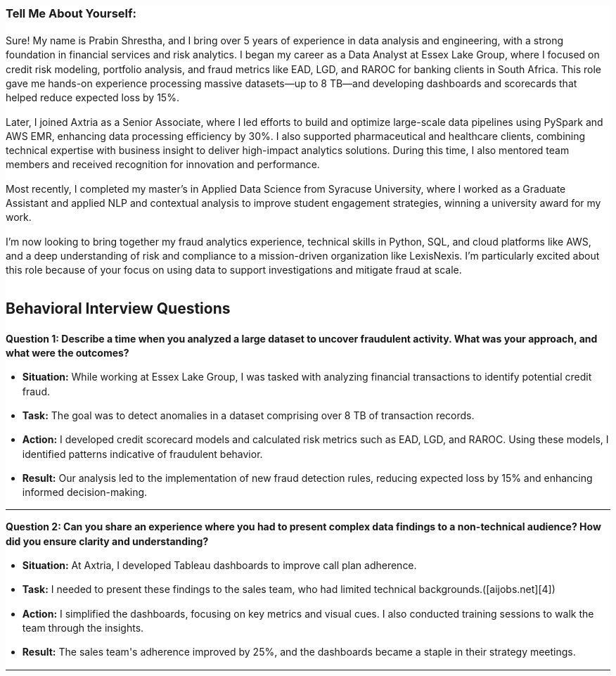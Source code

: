 ### Tell Me About Yourself:

Sure! My name is Prabin Shrestha, and I bring over 5 years of experience in data analysis and engineering, with a strong foundation in financial services and risk analytics. I began my career as a Data Analyst at Essex Lake Group, where I focused on credit risk modeling, portfolio analysis, and fraud metrics like EAD, LGD, and RAROC for banking clients in South Africa. This role gave me hands-on experience processing massive datasets—up to 8 TB—and developing dashboards and scorecards that helped reduce expected loss by 15%.

Later, I joined Axtria as a Senior Associate, where I led efforts to build and optimize large-scale data pipelines using PySpark and AWS EMR, enhancing data processing efficiency by 30%. I also supported pharmaceutical and healthcare clients, combining technical expertise with business insight to deliver high-impact analytics solutions. During this time, I also mentored team members and received recognition for innovation and performance.

Most recently, I completed my master’s in Applied Data Science from Syracuse University, where I worked as a Graduate Assistant and applied NLP and contextual analysis to improve student engagement strategies, winning a university award for my work.

I’m now looking to bring together my fraud analytics experience, technical skills in Python, SQL, and cloud platforms like AWS, and a deep understanding of risk and compliance to a mission-driven organization like LexisNexis. I’m particularly excited about this role because of your focus on using data to support investigations and mitigate fraud at scale.

## Behavioral Interview Questions


**Question 1: Describe a time when you analyzed a large dataset to uncover fraudulent activity. What was your approach, and what were the outcomes?**

* **Situation:** While working at Essex Lake Group, I was tasked with analyzing financial transactions to identify potential credit fraud.

* **Task:** The goal was to detect anomalies in a dataset comprising over 8 TB of transaction records.

* **Action:** I developed credit scorecard models and calculated risk metrics such as EAD, LGD, and RAROC. Using these models, I identified patterns indicative of fraudulent behavior.

* **Result:** Our analysis led to the implementation of new fraud detection rules, reducing expected loss by 15% and enhancing informed decision-making.

---

**Question 2: Can you share an experience where you had to present complex data findings to a non-technical audience? How did you ensure clarity and understanding?**

* **Situation:** At Axtria, I developed Tableau dashboards to improve call plan adherence.

* **Task:** I needed to present these findings to the sales team, who had limited technical backgrounds.([aijobs.net][4])

* **Action:** I simplified the dashboards, focusing on key metrics and visual cues. I also conducted training sessions to walk the team through the insights.

* **Result:** The sales team's adherence improved by 25%, and the dashboards became a staple in their strategy meetings.

---